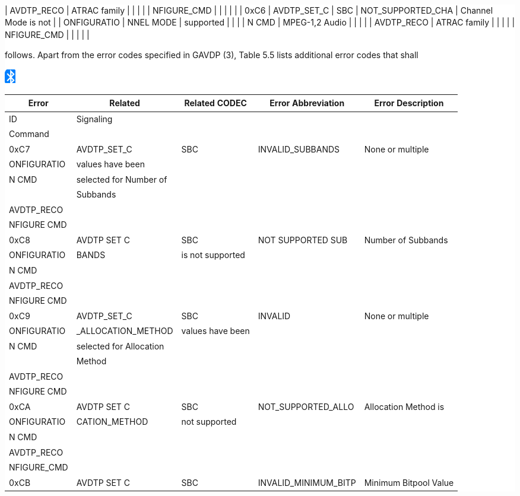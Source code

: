 | AVDTP_RECO                                                                            | ATRAC family        |                          |                     |                       |
| NFIGURE_CMD                                                                           |                     |                          |                     |                       |
| 0xC6                                                                                  | AVDTP_SET_C         | SBC                      | NOT_SUPPORTED_CHA   | Channel Mode is not   |
| ONFIGURATIO                                                                           | NNEL MODE           | supported                |                     |                       |
| N CMD                                                                                 | MPEG-1,2 Audio      |                          |                     |                       |
| AVDTP_RECO                                                                            | ATRAC family        |                          |                     |                       |
| NFIGURE_CMD                                                                           |                     |                          |                     |                       |

follows. Apart from the error codes specified in GAVDP (3), Table 5.5 lists additional error codes that shall

![36_image_0.png](36_image_0.png)

| Error       | Related                 | Related CODEC          | Error Abbreviation   | Error Description     |
|-------------|-------------------------|------------------------|----------------------|-----------------------|
| ID          | Signaling               |                        |                      |                       |
| Command     |                         |                        |                      |                       |
| 0xC7        | AVDTP_SET_C             | SBC                    | INVALID_SUBBANDS     | None or multiple      |
| ONFIGURATIO | values have been        |                        |                      |                       |
| N CMD       | selected for Number of  |                        |                      |                       |
|             | Subbands                |                        |                      |                       |
| AVDTP_RECO  |                         |                        |                      |                       |
| NFIGURE CMD |                         |                        |                      |                       |
| 0xC8        | AVDTP SET C             | SBC                    | NOT SUPPORTED SUB    | Number of Subbands    |
| ONFIGURATIO | BANDS                   | is not supported       |                      |                       |
| N CMD       |                         |                        |                      |                       |
| AVDTP_RECO  |                         |                        |                      |                       |
| NFIGURE CMD |                         |                        |                      |                       |
| 0xC9        | AVDTP_SET_C             | SBC                    | INVALID              | None or multiple      |
| ONFIGURATIO | _ALLOCATION_METHOD      | values have been       |                      |                       |
| N CMD       | selected for Allocation |                        |                      |                       |
|             | Method                  |                        |                      |                       |
| AVDTP_RECO  |                         |                        |                      |                       |
| NFIGURE CMD |                         |                        |                      |                       |
| 0xCA        | AVDTP SET C             | SBC                    | NOT_SUPPORTED_ALLO   | Allocation Method is  |
| ONFIGURATIO | CATION_METHOD           | not supported          |                      |                       |
| N CMD       |                         |                        |                      |                       |
| AVDTP_RECO  |                         |                        |                      |                       |
| NFIGURE_CMD |                         |                        |                      |                       |
| 0xCB        | AVDTP SET C             | SBC                    | INVALID_MINIMUM_BITP | Minimum Bitpool Value |